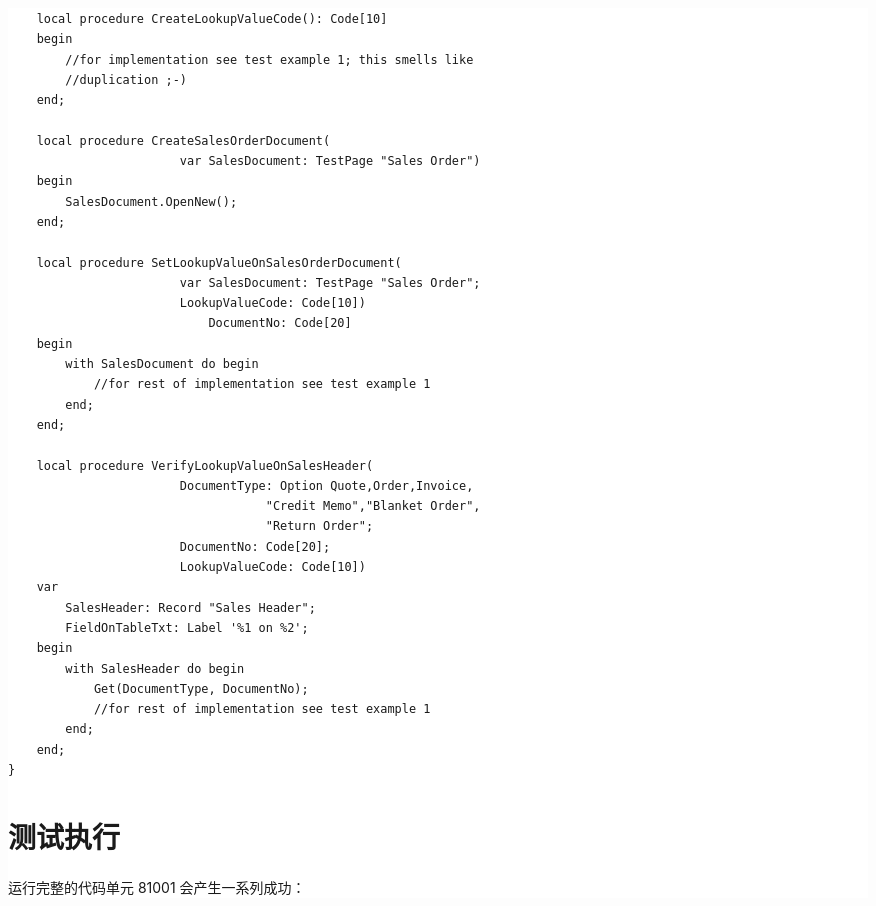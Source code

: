```
    local procedure CreateLookupValueCode(): Code[10]
    begin
        //for implementation see test example 1; this smells like
        //duplication ;-)
    end;

    local procedure CreateSalesOrderDocument(
                        var SalesDocument: TestPage "Sales Order")
    begin
        SalesDocument.OpenNew();
    end;

    local procedure SetLookupValueOnSalesOrderDocument(
                        var SalesDocument: TestPage "Sales Order";
                        LookupValueCode: Code[10])
                            DocumentNo: Code[20]
    begin
        with SalesDocument do begin
            //for rest of implementation see test example 1 
        end;
    end;

    local procedure VerifyLookupValueOnSalesHeader(
                        DocumentType: Option Quote,Order,Invoice,
                                    "Credit Memo","Blanket Order",
                                    "Return Order";
                        DocumentNo: Code[20];
                        LookupValueCode: Code[10])
    var
        SalesHeader: Record "Sales Header";
        FieldOnTableTxt: Label '%1 on %2';
    begin
        with SalesHeader do begin
            Get(DocumentType, DocumentNo);
            //for rest of implementation see test example 1 
        end;
    end;
}
```

# 测试执行

运行完整的代码单元 81001 会产生一系列成功：
